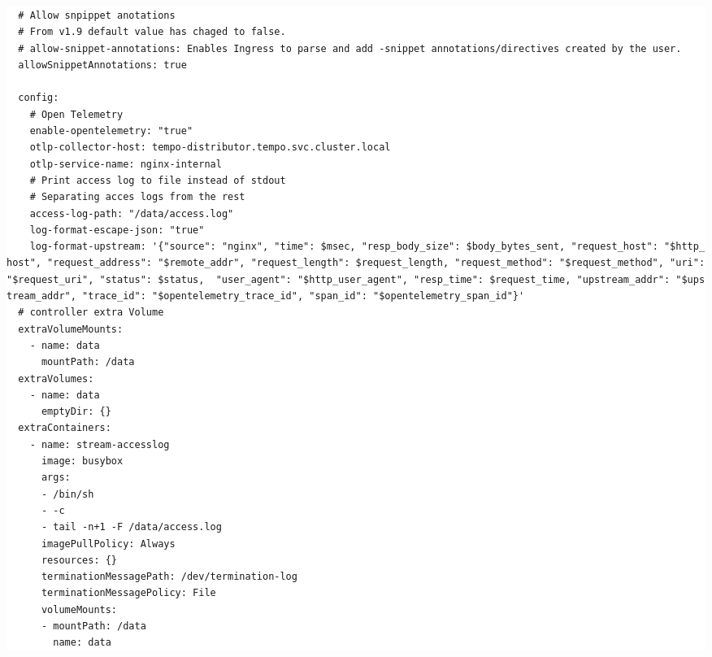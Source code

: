       # Allow snpippet anotations
      # From v1.9 default value has chaged to false.
      # allow-snippet-annotations: Enables Ingress to parse and add -snippet annotations/directives created by the user.
      allowSnippetAnnotations: true

      config:
        # Open Telemetry
        enable-opentelemetry: "true"
        otlp-collector-host: tempo-distributor.tempo.svc.cluster.local
        otlp-service-name: nginx-internal
        # Print access log to file instead of stdout
        # Separating acces logs from the rest
        access-log-path: "/data/access.log"
        log-format-escape-json: "true"
        log-format-upstream: '{"source": "nginx", "time": $msec, "resp_body_size": $body_bytes_sent, "request_host": "$http_host", "request_address": "$remote_addr", "request_length": $request_length, "request_method": "$request_method", "uri": "$request_uri", "status": $status,  "user_agent": "$http_user_agent", "resp_time": $request_time, "upstream_addr": "$upstream_addr", "trace_id": "$opentelemetry_trace_id", "span_id": "$opentelemetry_span_id"}'
      # controller extra Volume
      extraVolumeMounts:
        - name: data
          mountPath: /data
      extraVolumes:
        - name: data
          emptyDir: {}
      extraContainers:
        - name: stream-accesslog
          image: busybox
          args:
          - /bin/sh
          - -c
          - tail -n+1 -F /data/access.log
          imagePullPolicy: Always
          resources: {}
          terminationMessagePath: /dev/termination-log
          terminationMessagePolicy: File
          volumeMounts:
          - mountPath: /data
            name: data
